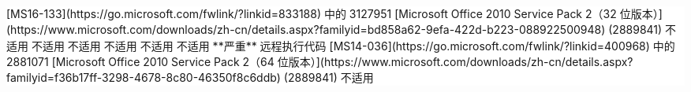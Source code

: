 </td>
<td style="border:1px solid black;">
[MS16-133](https://go.microsoft.com/fwlink/?linkid=833188) 中的 3127951

</td>
</tr>
<tr>
<td style="border:1px solid black;">
[Microsoft Office 2010 Service Pack 2（32 位版本）](https://www.microsoft.com/downloads/zh-cn/details.aspx?familyid=bd858a62-9efa-422d-b223-088922500948)  
(2889841)

</td>
<td style="border:1px solid black;">
不适用

</td>
<td style="border:1px solid black;">
不适用

</td>
<td style="border:1px solid black;">
不适用

</td>
<td style="border:1px solid black;">
不适用

</td>
<td style="border:1px solid black;">
不适用

</td>
<td style="border:1px solid black;">
不适用

</td>
<td style="border:1px solid black;">
**严重**  
远程执行代码

</td>
<td style="border:1px solid black;">
[MS14-036](https://go.microsoft.com/fwlink/?linkid=400968) 中的 2881071

</td>
</tr>
<tr>
<td style="border:1px solid black;">
[Microsoft Office 2010 Service Pack 2（64 位版本）](https://www.microsoft.com/downloads/zh-cn/details.aspx?familyid=f36b17ff-3298-4678-8c80-46350f8c6ddb)  
(2889841)

</td>
<td style="border:1px solid black;">
不适用
